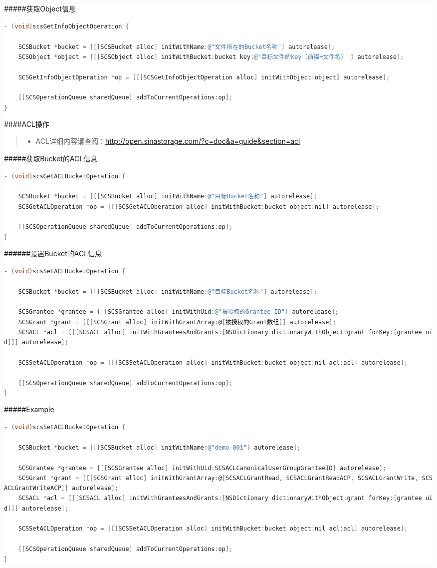 #####获取Object信息
```objective-c
- (void)scsGetInfoObjectOperation {

    SCSBucket *bucket = [[[SCSBucket alloc] initWithName:@"文件所在的Bucket名称"] autorelease];
    SCSObject *object = [[[SCSObject alloc] initWithBucket:bucket key:@"目标文件的key（前缀+文件名）"] autorelease];
    
    SCSGetInfoObjectOperation *op = [[[SCSGetInfoObjectOperation alloc] initWithObject:object] autorelease];

    [[SCSOperationQueue sharedQueue] addToCurrentOperations:op];
}
```

####ACL操作
> * ACL详细内容请查阅：http://open.sinastorage.com/?c=doc&a=guide&section=acl

#####获取Bucket的ACL信息
```objective-c
- (void)scsGetACLBucketOperation {

    SCSBucket *bucket = [[[SCSBucket alloc] initWithName:@"目标Bucket名称"] autorelease];    
    SCSGetACLOperation *op = [[[SCSGetACLOperation alloc] initWithBucket:bucket object:nil] autorelease];

    [[SCSOperationQueue sharedQueue] addToCurrentOperations:op];
}
```

######设置Bucket的ACL信息
```objective-c
- (void)scsSetACLBucketOperation {

    SCSBucket *bucket = [[[SCSBucket alloc] initWithName:@"目标Bucket名称"] autorelease];
    
    SCSGrantee *grantee = [[[SCSGrantee alloc] initWithUid:@"被授权的Grantee ID"] autorelease];
    SCSGrant *grant = [[[SCSGrant alloc] initWithGrantArray:@[被授权的Grant数组]] autorelease];
    SCSACL *acl = [[[SCSACL alloc] initWithGranteesAndGrants:[NSDictionary dictionaryWithObject:grant forKey:[grantee uid]]] autorelease];
    
    SCSSetACLOperation *op = [[[SCSSetACLOperation alloc] initWithBucket:bucket object:nil acl:acl] autorelease];

    [[SCSOperationQueue sharedQueue] addToCurrentOperations:op];
}
```

#####Example

```objective-c
- (void)scsSetACLBucketOperation {

    SCSBucket *bucket = [[[SCSBucket alloc] initWithName:@"demo-001"] autorelease];
    
    SCSGrantee *grantee = [[[SCSGrantee alloc] initWithUid:SCSACLCanonicalUserGroupGranteeID] autorelease];
    SCSGrant *grant = [[[SCSGrant alloc] initWithGrantArray:@[SCSACLGrantRead, SCSACLGrantReadACP, SCSACLGrantWrite, SCSACLGrantWriteACP]] autorelease];
    SCSACL *acl = [[[SCSACL alloc] initWithGranteesAndGrants:[NSDictionary dictionaryWithObject:grant forKey:[grantee uid]]] autorelease];
    
    SCSSetACLOperation *op = [[[SCSSetACLOperation alloc] initWithBucket:bucket object:nil acl:acl] autorelease];
    
    [[SCSOperationQueue sharedQueue] addToCurrentOperations:op];
}
```